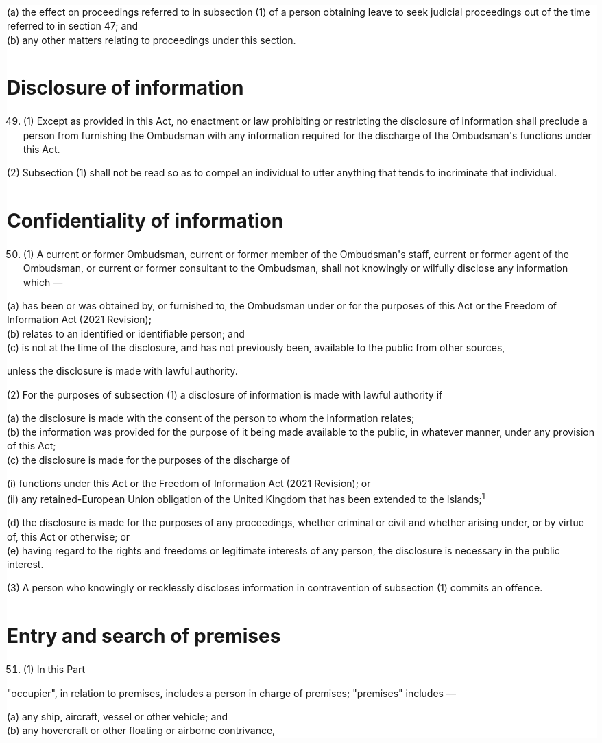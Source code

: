 (a) the effect on proceedings referred to in subsection (1) of a person obtaining leave to seek judicial proceedings out of the time referred to in section 47; and  
(b) any other matters relating to proceedings under this section.

# Disclosure of information

49. (1) Except as provided in this Act, no enactment or law prohibiting or restricting the disclosure of information shall preclude a person from furnishing the Ombudsman with any information required for the discharge of the Ombudsman's functions under this Act.

(2) Subsection (1) shall not be read so as to compel an individual to utter anything that tends to incriminate that individual.

# Confidentiality of information

50. (1) A current or former Ombudsman, current or former member of the Ombudsman's staff, current or former agent of the Ombudsman, or current or former consultant to the Ombudsman, shall not knowingly or wilfully disclose any information which —

(a) has been or was obtained by, or furnished to, the Ombudsman under or for the purposes of this Act or the Freedom of Information Act (2021 Revision);  
(b) relates to an identified or identifiable person; and  
(c) is not at the time of the disclosure, and has not previously been, available to the public from other sources,

unless the disclosure is made with lawful authority.

(2) For the purposes of subsection (1) a disclosure of information is made with lawful authority if

(a) the disclosure is made with the consent of the person to whom the information relates;  
(b) the information was provided for the purpose of it being made available to the public, in whatever manner, under any provision of this Act;  
(c) the disclosure is made for the purposes of the discharge of

(i) functions under this Act or the Freedom of Information Act (2021 Revision); or  
(ii) any retained-European Union obligation of the United Kingdom that has been extended to the Islands;<sup>1</sup>

(d) the disclosure is made for the purposes of any proceedings, whether criminal or civil and whether arising under, or by virtue of, this Act or otherwise; or  
(e) having regard to the rights and freedoms or legitimate interests of any person, the disclosure is necessary in the public interest.

(3) A person who knowingly or recklessly discloses information in contravention of subsection (1) commits an offence.

# Entry and search of premises

51. (1) In this Part

"occupier", in relation to premises, includes a person in charge of premises; "premises" includes —

(a) any ship, aircraft, vessel or other vehicle; and  
(b) any hovercraft or other floating or airborne contrivance,

